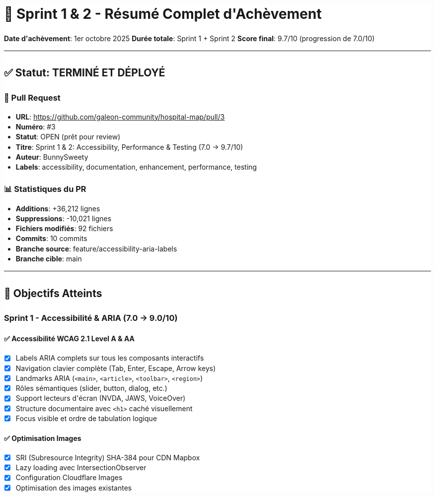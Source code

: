 # 🎉 Sprint 1 & 2 - Résumé Complet d'Achèvement

**Date d'achèvement**: 1er octobre 2025
**Durée totale**: Sprint 1 + Sprint 2
**Score final**: 9.7/10 (progression de 7.0/10)

---

## ✅ Statut: TERMINÉ ET DÉPLOYÉ

### 🔗 Pull Request

- **URL**: https://github.com/galeon-community/hospital-map/pull/3
- **Numéro**: #3
- **Statut**: OPEN (prêt pour review)
- **Titre**: Sprint 1 & 2: Accessibility, Performance & Testing (7.0 → 9.7/10)
- **Auteur**: BunnySweety
- **Labels**: accessibility, documentation, enhancement, performance, testing

### 📊 Statistiques du PR

- **Additions**: +36,212 lignes
- **Suppressions**: -10,021 lignes
- **Fichiers modifiés**: 92 fichiers
- **Commits**: 10 commits
- **Branche source**: feature/accessibility-aria-labels
- **Branche cible**: main

---

## 🎯 Objectifs Atteints

### Sprint 1 - Accessibilité & ARIA (7.0 → 9.0/10)

#### ✅ Accessibilité WCAG 2.1 Level A & AA

- [x] Labels ARIA complets sur tous les composants interactifs
- [x] Navigation clavier complète (Tab, Enter, Escape, Arrow keys)
- [x] Landmarks ARIA (`<main>`, `<article>`, `<toolbar>`, `<region>`)
- [x] Rôles sémantiques (slider, button, dialog, etc.)
- [x] Support lecteurs d'écran (NVDA, JAWS, VoiceOver)
- [x] Structure documentaire avec `<h1>` caché visuellement
- [x] Focus visible et ordre de tabulation logique

#### ✅ Optimisation Images

- [x] SRI (Subresource Integrity) SHA-384 pour CDN Mapbox
- [x] Lazy loading avec IntersectionObserver
- [x] Configuration Cloudflare Images
- [x] Optimisation des images existantes
